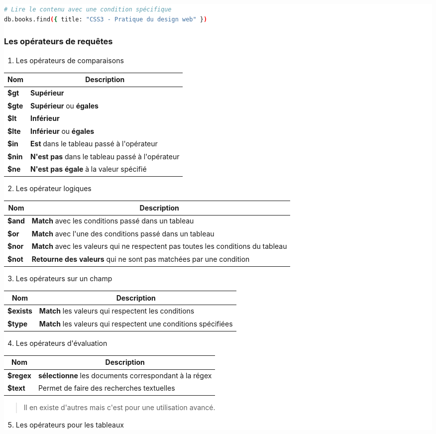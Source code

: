 ```sh
# Lire le contenu avec une condition spécifique
db.books.find({ title: "CSS3 - Pratique du design web" })
```

### Les opérateurs de requêtes

1. Les opérateurs de comparaisons

| Nom       | Description                                       |
| --------- | ------------------------------------------------- |
| **\$gt**  | **Supérieur**                                     |
| **\$gte** | **Supérieur** ou **égales**                       |
| **\$lt**  | **Inférieur**                                     |
| **\$lte** | **Inférieur** ou **égales**                       |
| **\$in**  | **Est** dans le tableau passé à l'opérateur       |
| **\$nin** | **N'est pas** dans le tableau passé à l'opérateur |
| **\$ne**  | **N'est pas égale** à la valeur spécifié          |

2. Les opérateur logiques

| Nom       | Description                                                                       |
| --------- | --------------------------------------------------------------------------------- |
| **\$and** | **Match** avec les conditions passé dans un tableau                               |
| **\$or**  | **Match** avec l'une des conditions passé dans un tableau                         |
| **\$nor** | **Match** avec les valeurs qui ne respectent pas toutes les conditions du tableau |
| **\$not** | **Retourne des valeurs** qui ne sont pas matchées par une condition               |

3. Les opérateurs sur un champ

| Nom          | Description                                                    |
| ------------ | -------------------------------------------------------------- |
| **\$exists** | **Match** les valeurs qui respectent les conditions            |
| **\$type**   | **Match** les valeurs qui respectent une conditions spécifiées |

4. Les opérateurs d'évaluation

| Nom         | Description                                            |
| ----------- | ------------------------------------------------------ |
| **\$regex** | **sélectionne** les documents correspondant à la régex |
| **\$text**  | Permet de faire des recherches textuelles              |

> Il en existe d'autres mais c'est pour une utilisation avancé.

5. Les opérateurs pour les tableaux
